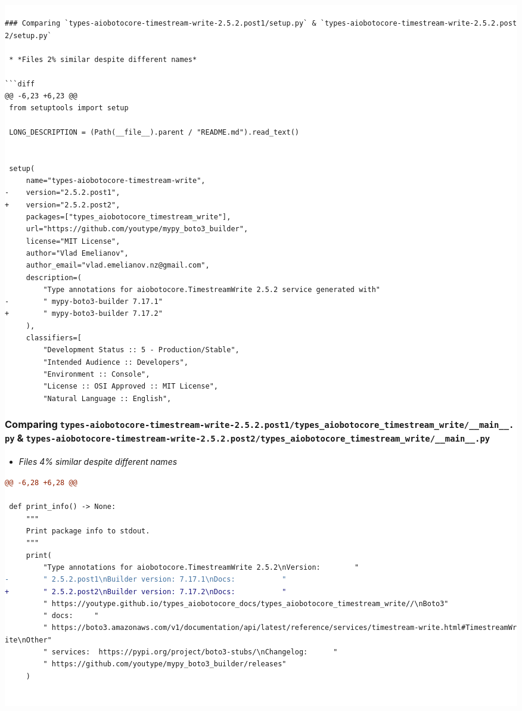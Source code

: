  <a id="how-it-works"></a>
```

### Comparing `types-aiobotocore-timestream-write-2.5.2.post1/setup.py` & `types-aiobotocore-timestream-write-2.5.2.post2/setup.py`

 * *Files 2% similar despite different names*

```diff
@@ -6,23 +6,23 @@
 from setuptools import setup
 
 LONG_DESCRIPTION = (Path(__file__).parent / "README.md").read_text()
 
 
 setup(
     name="types-aiobotocore-timestream-write",
-    version="2.5.2.post1",
+    version="2.5.2.post2",
     packages=["types_aiobotocore_timestream_write"],
     url="https://github.com/youtype/mypy_boto3_builder",
     license="MIT License",
     author="Vlad Emelianov",
     author_email="vlad.emelianov.nz@gmail.com",
     description=(
         "Type annotations for aiobotocore.TimestreamWrite 2.5.2 service generated with"
-        " mypy-boto3-builder 7.17.1"
+        " mypy-boto3-builder 7.17.2"
     ),
     classifiers=[
         "Development Status :: 5 - Production/Stable",
         "Intended Audience :: Developers",
         "Environment :: Console",
         "License :: OSI Approved :: MIT License",
         "Natural Language :: English",
```

### Comparing `types-aiobotocore-timestream-write-2.5.2.post1/types_aiobotocore_timestream_write/__main__.py` & `types-aiobotocore-timestream-write-2.5.2.post2/types_aiobotocore_timestream_write/__main__.py`

 * *Files 4% similar despite different names*

```diff
@@ -6,28 +6,28 @@
 
 def print_info() -> None:
     """
     Print package info to stdout.
     """
     print(
         "Type annotations for aiobotocore.TimestreamWrite 2.5.2\nVersion:        "
-        " 2.5.2.post1\nBuilder version: 7.17.1\nDocs:           "
+        " 2.5.2.post2\nBuilder version: 7.17.2\nDocs:           "
         " https://youtype.github.io/types_aiobotocore_docs/types_aiobotocore_timestream_write//\nBoto3"
         " docs:     "
         " https://boto3.amazonaws.com/v1/documentation/api/latest/reference/services/timestream-write.html#TimestreamWrite\nOther"
         " services:  https://pypi.org/project/boto3-stubs/\nChangelog:      "
         " https://github.com/youtype/mypy_boto3_builder/releases"
     )
 
 
```